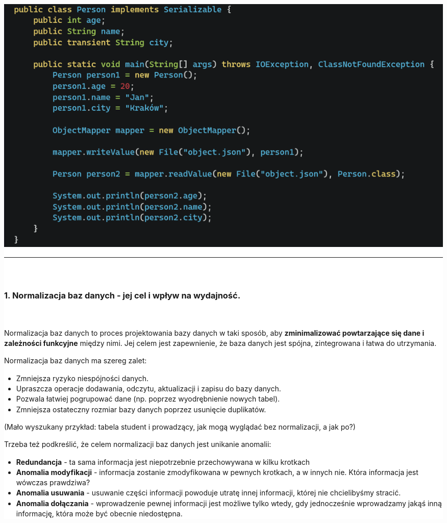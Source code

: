 ![](img/java5_2.png)

---

<br>


## <a name=bazy1></a>
### **1. Normalizacja baz danych - jej cel i wpływ na wydajność.**
<br>

Normalizacja baz danych to proces projektowania bazy danych w taki sposób, aby **zminimalizować powtarzające się dane i zależności funkcyjne** między nimi. Jej celem jest zapewnienie, że baza danych jest spójna, zintegrowana i łatwa do utrzymania.

Normalizacja baz danych ma szereg zalet:
- Zmniejsza ryzyko niespójności danych.
- Upraszcza operacje dodawania, odczytu, aktualizacji i zapisu do bazy danych.
- Pozwala łatwiej pogrupować dane (np. poprzez wyodrębnienie nowych tabel).
- Zmniejsza ostateczny rozmiar bazy danych poprzez usunięcie duplikatów.

(Mało wyszukany przykład: tabela student i prowadzący, jak mogą wyglądać bez normalizacji, a jak po?)

Trzeba też podkreślić, że celem normalizacji baz danych jest unikanie anomalii:
- **Redundancja** - ta sama informacja jest niepotrzebnie przechowywana w kilku krotkach
- **Anomalia modyfikacji** - informacja zostanie zmodyfikowana w pewnych krotkach, a w innych nie. Która informacja jest wówczas prawdziwa?
- **Anomalia usuwania** - usuwanie części informacji powoduje utratę innej informacji, której nie chcielibyśmy stracić.
- **Anomalia dołączania** - wprowadzenie pewnej informacji jest możliwe tylko wtedy, gdy jednocześnie wprowadzamy jakąś inną informację, która może być obecnie niedostępna.

